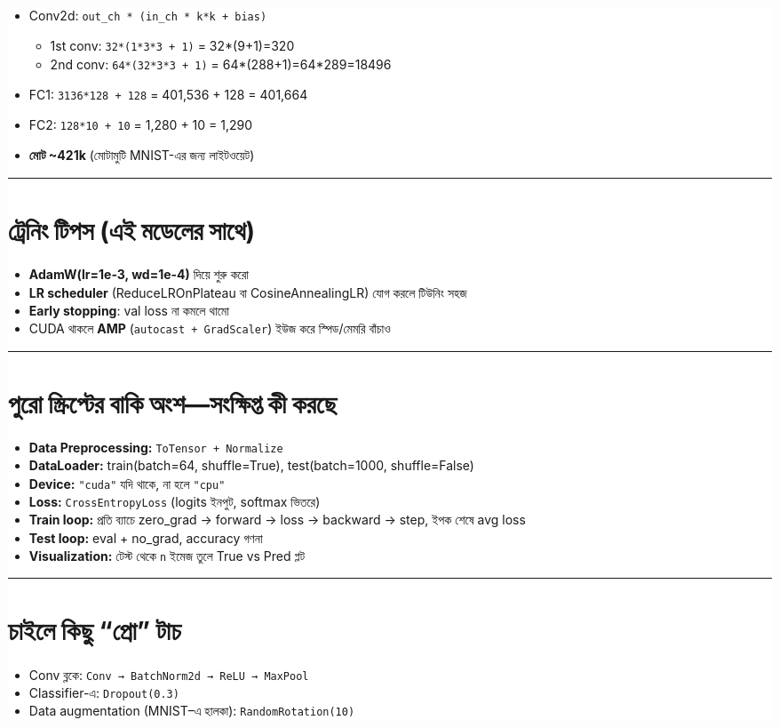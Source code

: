 * Conv2d: `out_ch * (in_ch * k*k + bias)`

  * 1st conv: `32*(1*3*3 + 1)` = 32\*(9+1)=320
  * 2nd conv: `64*(32*3*3 + 1)` = 64\*(288+1)=64\*289=18496
* FC1: `3136*128 + 128` = 401,536 + 128 = 401,664
* FC2: `128*10 + 10` = 1,280 + 10 = 1,290
* **মোট \~421k** (মোটামুটি MNIST-এর জন্য লাইটওয়েট)

---

# ট্রেনিং টিপস (এই মডেলের সাথে)

* **AdamW(lr=1e-3, wd=1e-4)** দিয়ে শুরু করো
* **LR scheduler** (ReduceLROnPlateau বা CosineAnnealingLR) যোগ করলে টিউনিং সহজ
* **Early stopping**: val loss না কমলে থামো
* CUDA থাকলে **AMP** (`autocast + GradScaler`) ইউজ করে স্পিড/মেমরি বাঁচাও

---

# পুরো স্ক্রিপ্টের বাকি অংশ—সংক্ষিপ্ত কী করছে

* **Data Preprocessing:** `ToTensor + Normalize`
* **DataLoader:** train(batch=64, shuffle=True), test(batch=1000, shuffle=False)
* **Device:** `"cuda"` যদি থাকে, না হলে `"cpu"`
* **Loss:** `CrossEntropyLoss` (logits ইনপুট, softmax ভিতরে)
* **Train loop:** প্রতি ব্যাচে zero\_grad → forward → loss → backward → step, ইপক শেষে avg loss
* **Test loop:** eval + no\_grad, accuracy গণনা
* **Visualization:** টেস্ট থেকে `n` ইমেজ তুলে True vs Pred প্লট

---

# চাইলে কিছু “প্রো” টাচ

* Conv ব্লকে: `Conv → BatchNorm2d → ReLU → MaxPool`
* Classifier-এ: `Dropout(0.3)`
* Data augmentation (MNIST–এ হালকা): `RandomRotation(10)`


